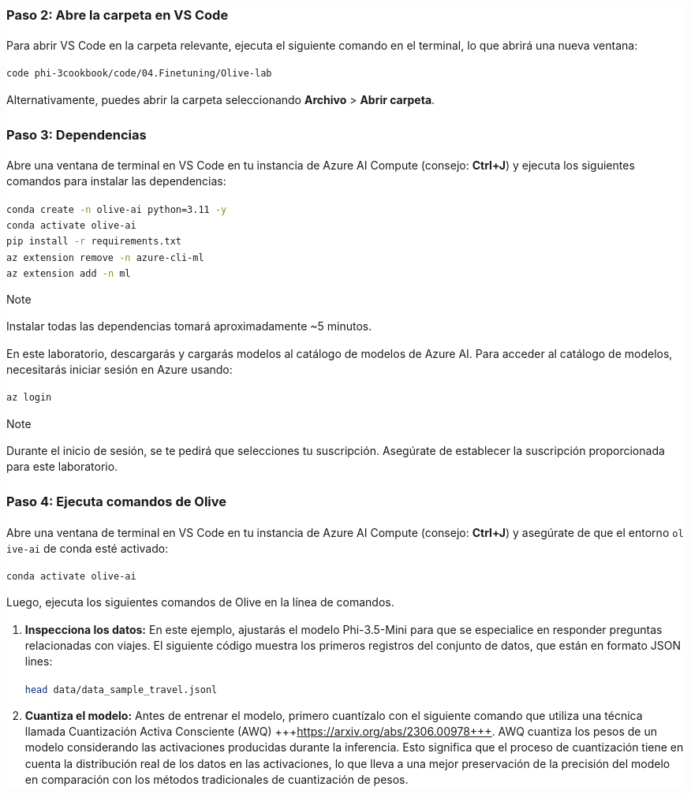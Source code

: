 ### Paso 2: Abre la carpeta en VS Code

Para abrir VS Code en la carpeta relevante, ejecuta el siguiente comando en el terminal, lo que abrirá una nueva ventana:

```bash
code phi-3cookbook/code/04.Finetuning/Olive-lab
```

Alternativamente, puedes abrir la carpeta seleccionando **Archivo** > **Abrir carpeta**. 

### Paso 3: Dependencias

Abre una ventana de terminal en VS Code en tu instancia de Azure AI Compute (consejo: **Ctrl+J**) y ejecuta los siguientes comandos para instalar las dependencias:

```bash
conda create -n olive-ai python=3.11 -y
conda activate olive-ai
pip install -r requirements.txt
az extension remove -n azure-cli-ml
az extension add -n ml
```

> [!NOTE]
> Instalar todas las dependencias tomará aproximadamente ~5 minutos.

En este laboratorio, descargarás y cargarás modelos al catálogo de modelos de Azure AI. Para acceder al catálogo de modelos, necesitarás iniciar sesión en Azure usando:

```bash
az login
```

> [!NOTE]
> Durante el inicio de sesión, se te pedirá que selecciones tu suscripción. Asegúrate de establecer la suscripción proporcionada para este laboratorio.

### Paso 4: Ejecuta comandos de Olive 

Abre una ventana de terminal en VS Code en tu instancia de Azure AI Compute (consejo: **Ctrl+J**) y asegúrate de que el entorno `olive-ai` de conda esté activado:

```bash
conda activate olive-ai
```

Luego, ejecuta los siguientes comandos de Olive en la línea de comandos.

1. **Inspecciona los datos:** En este ejemplo, ajustarás el modelo Phi-3.5-Mini para que se especialice en responder preguntas relacionadas con viajes. El siguiente código muestra los primeros registros del conjunto de datos, que están en formato JSON lines:
   
    ```bash
    head data/data_sample_travel.jsonl
    ```
1. **Cuantiza el modelo:** Antes de entrenar el modelo, primero cuantízalo con el siguiente comando que utiliza una técnica llamada Cuantización Activa Consciente (AWQ) +++https://arxiv.org/abs/2306.00978+++. AWQ cuantiza los pesos de un modelo considerando las activaciones producidas durante la inferencia. Esto significa que el proceso de cuantización tiene en cuenta la distribución real de los datos en las activaciones, lo que lleva a una mejor preservación de la precisión del modelo en comparación con los métodos tradicionales de cuantización de pesos.
    